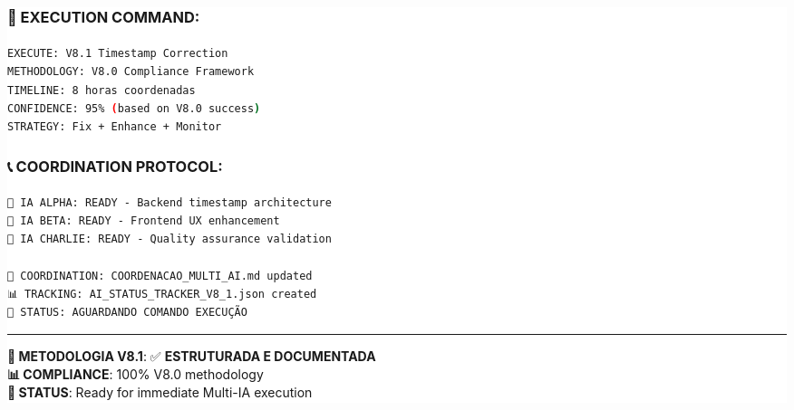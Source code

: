 ### **🚀 EXECUTION COMMAND:**
```bash
EXECUTE: V8.1 Timestamp Correction
METHODOLOGY: V8.0 Compliance Framework
TIMELINE: 8 horas coordenadas
CONFIDENCE: 95% (based on V8.0 success)
STRATEGY: Fix + Enhance + Monitor
```

### **📞 COORDINATION PROTOCOL:**
```
🤖 IA ALPHA: READY - Backend timestamp architecture
🎨 IA BETA: READY - Frontend UX enhancement  
🧪 IA CHARLIE: READY - Quality assurance validation

🎯 COORDINATION: COORDENACAO_MULTI_AI.md updated
📊 TRACKING: AI_STATUS_TRACKER_V8_1.json created
🔄 STATUS: AGUARDANDO COMANDO EXECUÇÃO
```

---

**🎯 METODOLOGIA V8.1**: ✅ **ESTRUTURADA E DOCUMENTADA**  
**📊 COMPLIANCE**: 100% V8.0 methodology  
**🚀 STATUS**: Ready for immediate Multi-IA execution 